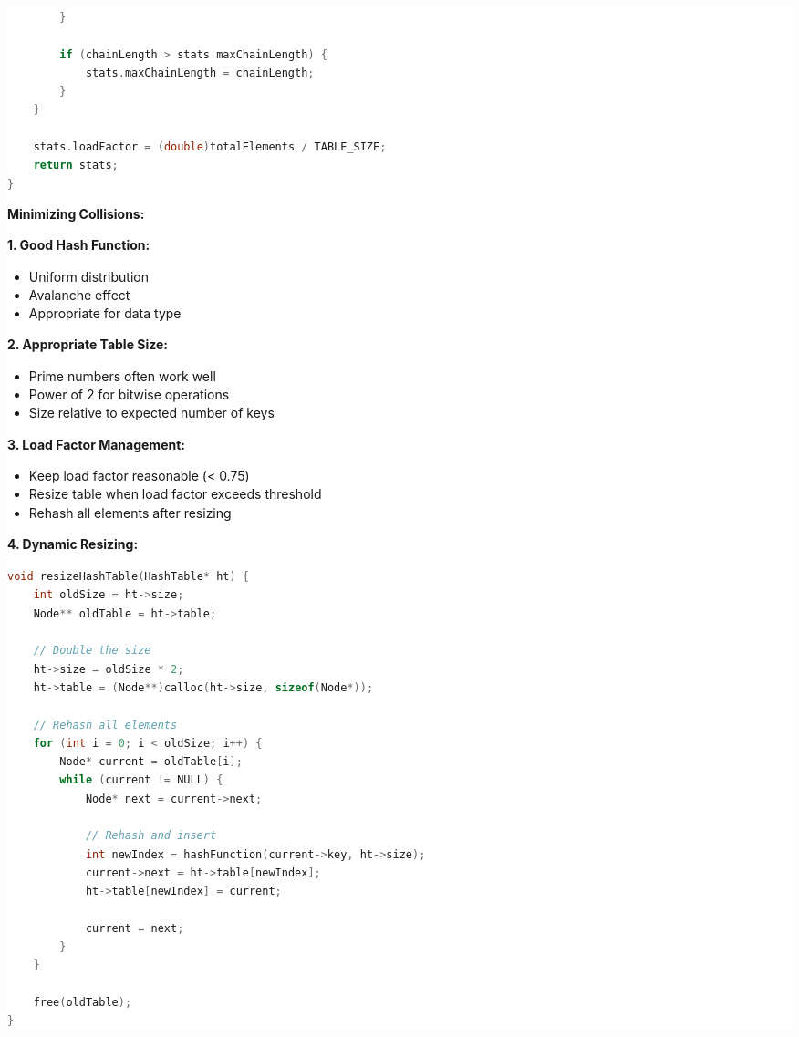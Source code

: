 ```c
        }
        
        if (chainLength > stats.maxChainLength) {
            stats.maxChainLength = chainLength;
        }
    }
    
    stats.loadFactor = (double)totalElements / TABLE_SIZE;
    return stats;
}
```

**Minimizing Collisions:**

**1. Good Hash Function:**
- Uniform distribution
- Avalanche effect
- Appropriate for data type

**2. Appropriate Table Size:**
- Prime numbers often work well
- Power of 2 for bitwise operations
- Size relative to expected number of keys

**3. Load Factor Management:**
- Keep load factor reasonable (< 0.75)
- Resize table when load factor exceeds threshold
- Rehash all elements after resizing

**4. Dynamic Resizing:**
```c
void resizeHashTable(HashTable* ht) {
    int oldSize = ht->size;
    Node** oldTable = ht->table;
    
    // Double the size
    ht->size = oldSize * 2;
    ht->table = (Node**)calloc(ht->size, sizeof(Node*));
    
    // Rehash all elements
    for (int i = 0; i < oldSize; i++) {
        Node* current = oldTable[i];
        while (current != NULL) {
            Node* next = current->next;
            
            // Rehash and insert
            int newIndex = hashFunction(current->key, ht->size);
            current->next = ht->table[newIndex];
            ht->table[newIndex] = current;
            
            current = next;
        }
    }
    
    free(oldTable);
}
```
